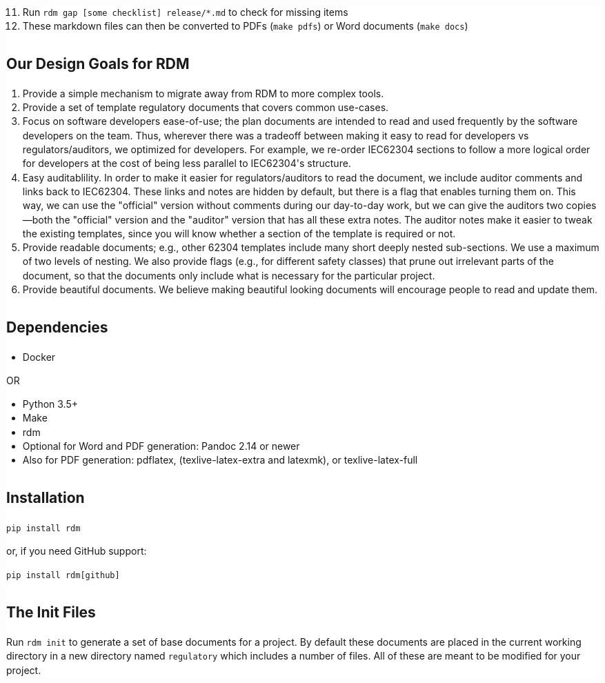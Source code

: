 11. Run `rdm gap [some checklist] release/*.md` to check for missing items
12. These markdown files can then be converted to PDFs (`make pdfs`) or Word documents (`make docs`)

## Our Design Goals for RDM

1. Provide a simple mechanism to migrate away from RDM to more complex tools.
2. Provide a set of template regulatory documents that covers common use-cases.
3. Focus on software developers ease-of-use; the plan documents are intended to read and used frequently by the software developers on the team.  Thus, wherever there was a tradeoff between making it easy to read for developers vs regulators/auditors, we optimized for developers.  For example, we re-order IEC62304 sections to follow a more logical order for developers at the cost of being less parallel to IEC62304's structure.
4. Easy auditablility.  In order to make it easier for regulators/auditors to read the document, we include auditor comments and links back to IEC62304.  These links and notes are hidden by default, but there is a flag that enables turning them on.  This way, we can use the "official" version without comments during our day-to-day work, but we can give the auditors two copies—both the "official" version and the "auditor" version that has all these extra notes. The auditor notes make it easier to tweak the existing templates, since you will know whether a section of the template is required or not.
5. Provide readable documents; e.g., other 62304 templates include many short deeply nested sub-sections.  We use a maximum of two levels of nesting.  We also provide flags (e.g., for different safety classes) that prune out irrelevant parts of the document, so that the documents only include what is necessary for the particular project.
6. Provide beautiful documents.  We believe making beautiful looking documents will encourage people to read and update them.

## Dependencies

- Docker

OR

- Python 3.5+
- Make
- rdm
- Optional for Word and PDF generation: Pandoc 2.14 or newer
- Also for PDF generation: pdflatex, (texlive-latex-extra and latexmk), or texlive-latex-full

## Installation

`pip install rdm`

or, if you need GitHub support:

`pip install rdm[github]`

## The Init Files

Run `rdm init` to generate a set of base documents for a project.  By default these documents are placed in the current working directory in a new directory named `regulatory` which includes a number of files. All of these are meant to be modified for your project.
